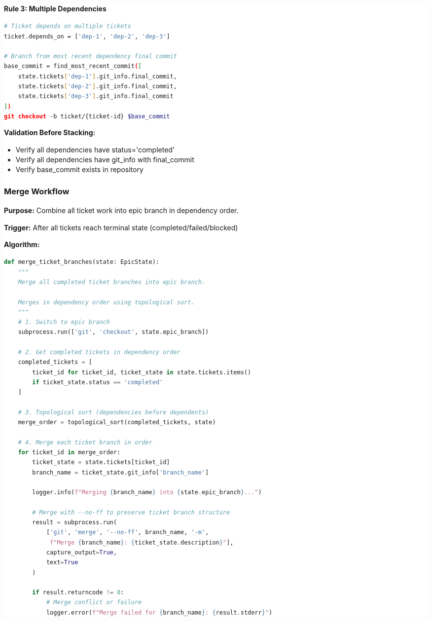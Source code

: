 **Rule 3: Multiple Dependencies**

```bash
# Ticket depends on multiple tickets
ticket.depends_on = ['dep-1', 'dep-2', 'dep-3']

# Branch from most recent dependency final commit
base_commit = find_most_recent_commit([
    state.tickets['dep-1'].git_info.final_commit,
    state.tickets['dep-2'].git_info.final_commit,
    state.tickets['dep-3'].git_info.final_commit
])
git checkout -b ticket/{ticket-id} $base_commit
```

**Validation Before Stacking:**

- Verify all dependencies have status='completed'
- Verify all dependencies have git_info with final_commit
- Verify base_commit exists in repository

### Merge Workflow

**Purpose:** Combine all ticket work into epic branch in dependency order.

**Trigger:** After all tickets reach terminal state (completed/failed/blocked)

**Algorithm:**

```python
def merge_ticket_branches(state: EpicState):
    """
    Merge all completed ticket branches into epic branch.

    Merges in dependency order using topological sort.
    """
    # 1. Switch to epic branch
    subprocess.run(['git', 'checkout', state.epic_branch])

    # 2. Get completed tickets in dependency order
    completed_tickets = [
        ticket_id for ticket_id, ticket_state in state.tickets.items()
        if ticket_state.status == 'completed'
    ]

    # 3. Topological sort (dependencies before dependents)
    merge_order = topological_sort(completed_tickets, state)

    # 4. Merge each ticket branch in order
    for ticket_id in merge_order:
        ticket_state = state.tickets[ticket_id]
        branch_name = ticket_state.git_info['branch_name']

        logger.info(f"Merging {branch_name} into {state.epic_branch}...")

        # Merge with --no-ff to preserve ticket branch structure
        result = subprocess.run(
            ['git', 'merge', '--no-ff', branch_name, '-m',
             f"Merge {branch_name}: {ticket_state.description}"],
            capture_output=True,
            text=True
        )

        if result.returncode != 0:
            # Merge conflict or failure
            logger.error(f"Merge failed for {branch_name}: {result.stderr}")

```